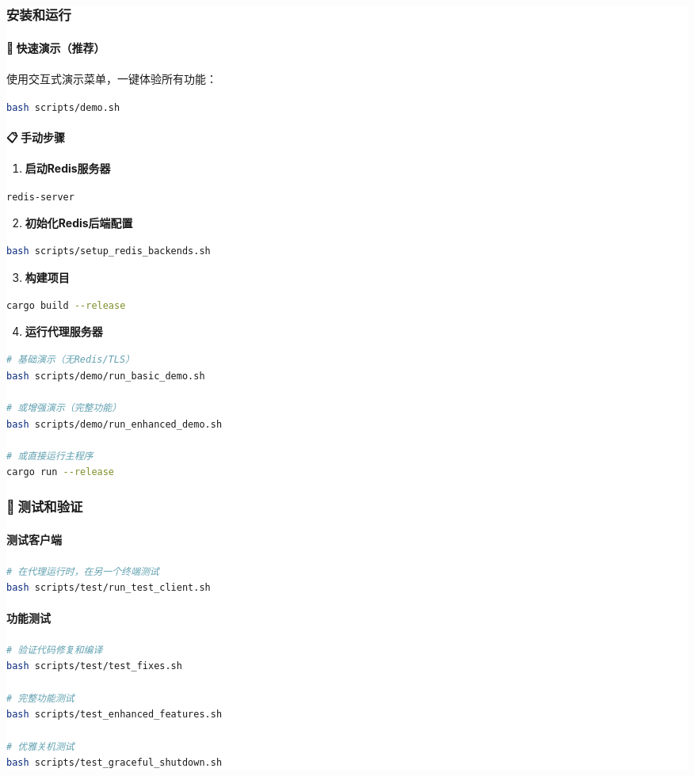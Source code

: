 ### 安装和运行

#### 🎯 快速演示（推荐）

使用交互式演示菜单，一键体验所有功能：

```bash
bash scripts/demo.sh
```

#### 📋 手动步骤

1. **启动Redis服务器**
```bash
redis-server
```

2. **初始化Redis后端配置**
```bash
bash scripts/setup_redis_backends.sh
```

3. **构建项目**
```bash
cargo build --release
```

4. **运行代理服务器**
```bash
# 基础演示（无Redis/TLS）
bash scripts/demo/run_basic_demo.sh

# 或增强演示（完整功能）
bash scripts/demo/run_enhanced_demo.sh

# 或直接运行主程序
cargo run --release
```

### 🧪 测试和验证

#### 测试客户端
```bash
# 在代理运行时，在另一个终端测试
bash scripts/test/run_test_client.sh
```

#### 功能测试
```bash
# 验证代码修复和编译
bash scripts/test/test_fixes.sh

# 完整功能测试
bash scripts/test_enhanced_features.sh

# 优雅关机测试
bash scripts/test_graceful_shutdown.sh
```
